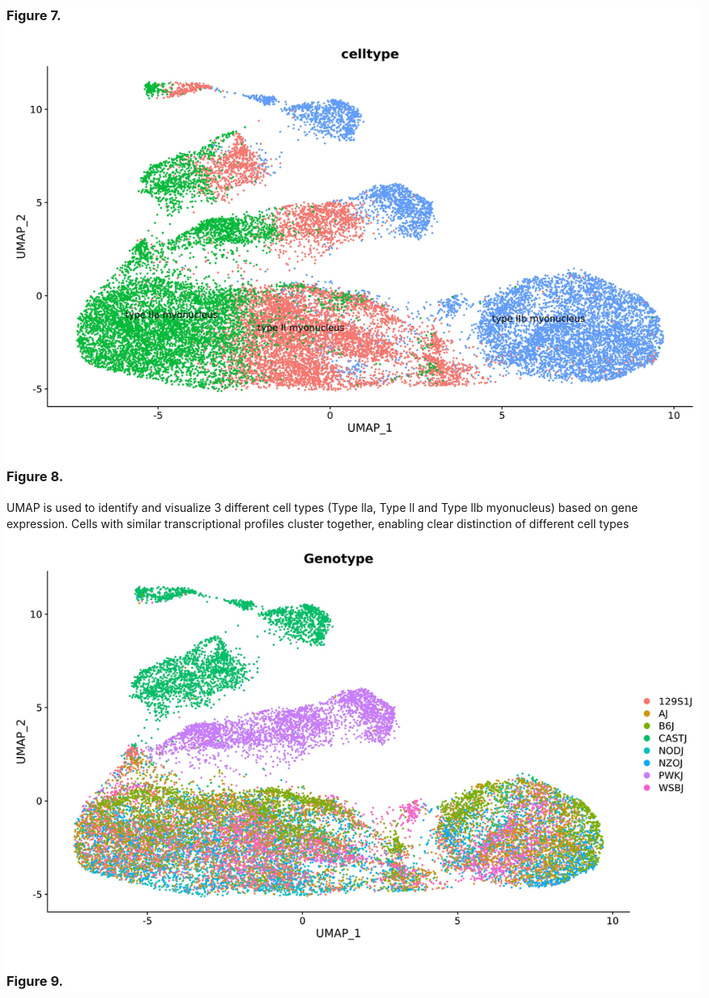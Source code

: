 ### Figure 7. 

![std_average](output/umap_celltype.jpg)
### Figure 8. 
UMAP is used to identify and visualize 3 different cell types (Type lla, Type ll and Type llb myonucleus) based on gene expression. Cells with similar transcriptional profiles cluster together, enabling clear distinction of different cell types

![std_average](output/umap_genotype.jpg)
### Figure 9. 